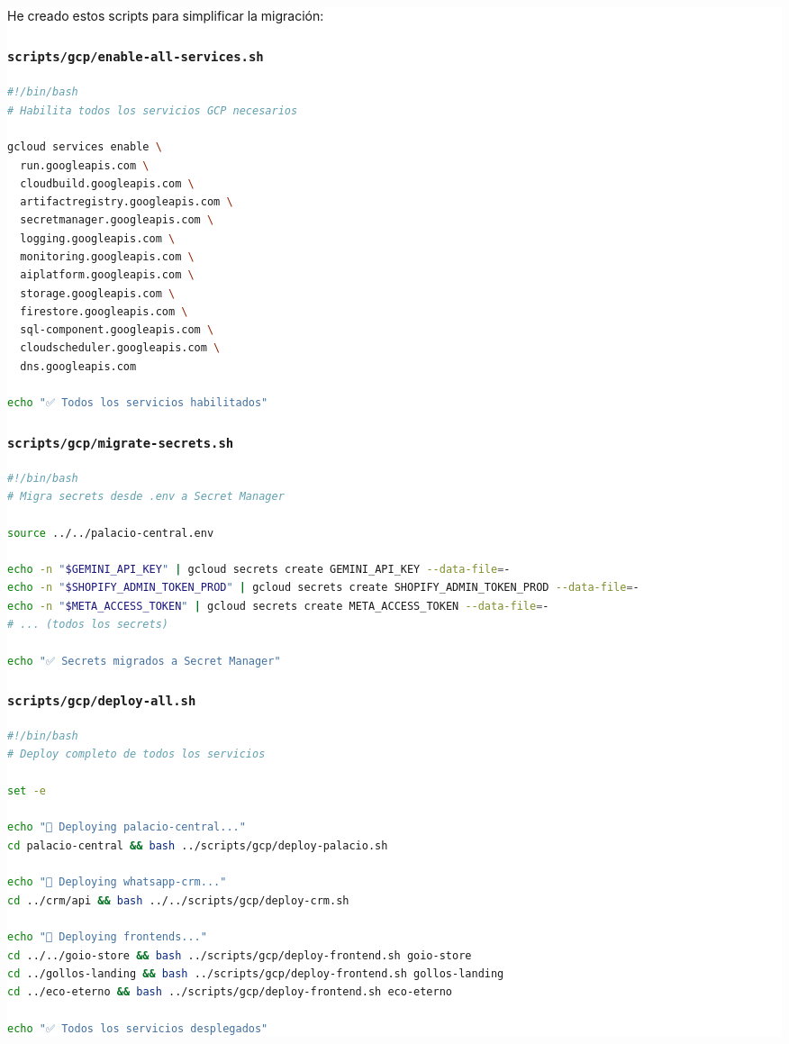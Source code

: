 He creado estos scripts para simplificar la migración:

### `scripts/gcp/enable-all-services.sh`
```bash
#!/bin/bash
# Habilita todos los servicios GCP necesarios

gcloud services enable \
  run.googleapis.com \
  cloudbuild.googleapis.com \
  artifactregistry.googleapis.com \
  secretmanager.googleapis.com \
  logging.googleapis.com \
  monitoring.googleapis.com \
  aiplatform.googleapis.com \
  storage.googleapis.com \
  firestore.googleapis.com \
  sql-component.googleapis.com \
  cloudscheduler.googleapis.com \
  dns.googleapis.com

echo "✅ Todos los servicios habilitados"
```

### `scripts/gcp/migrate-secrets.sh`
```bash
#!/bin/bash
# Migra secrets desde .env a Secret Manager

source ../../palacio-central.env

echo -n "$GEMINI_API_KEY" | gcloud secrets create GEMINI_API_KEY --data-file=-
echo -n "$SHOPIFY_ADMIN_TOKEN_PROD" | gcloud secrets create SHOPIFY_ADMIN_TOKEN_PROD --data-file=-
echo -n "$META_ACCESS_TOKEN" | gcloud secrets create META_ACCESS_TOKEN --data-file=-
# ... (todos los secrets)

echo "✅ Secrets migrados a Secret Manager"
```

### `scripts/gcp/deploy-all.sh`
```bash
#!/bin/bash
# Deploy completo de todos los servicios

set -e

echo "🚀 Deploying palacio-central..."
cd palacio-central && bash ../scripts/gcp/deploy-palacio.sh

echo "🚀 Deploying whatsapp-crm..."
cd ../crm/api && bash ../../scripts/gcp/deploy-crm.sh

echo "🚀 Deploying frontends..."
cd ../../goio-store && bash ../scripts/gcp/deploy-frontend.sh goio-store
cd ../gollos-landing && bash ../scripts/gcp/deploy-frontend.sh gollos-landing
cd ../eco-eterno && bash ../scripts/gcp/deploy-frontend.sh eco-eterno

echo "✅ Todos los servicios desplegados"
```
